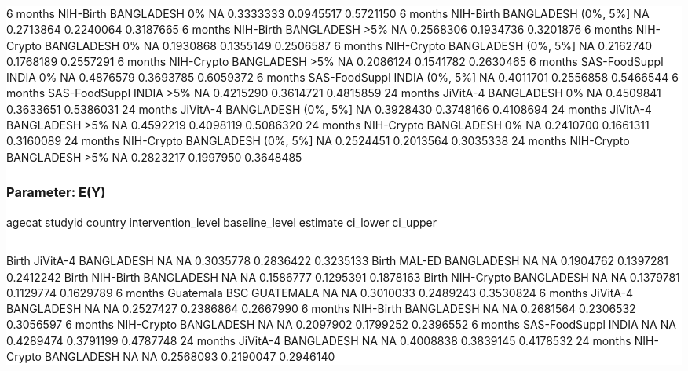 6 months    NIH-Birth       BANGLADESH   0%                   NA                0.3333333   0.0945517   0.5721150
6 months    NIH-Birth       BANGLADESH   (0%, 5%]             NA                0.2713864   0.2240064   0.3187665
6 months    NIH-Birth       BANGLADESH   >5%                  NA                0.2568306   0.1934736   0.3201876
6 months    NIH-Crypto      BANGLADESH   0%                   NA                0.1930868   0.1355149   0.2506587
6 months    NIH-Crypto      BANGLADESH   (0%, 5%]             NA                0.2162740   0.1768189   0.2557291
6 months    NIH-Crypto      BANGLADESH   >5%                  NA                0.2086124   0.1541782   0.2630465
6 months    SAS-FoodSuppl   INDIA        0%                   NA                0.4876579   0.3693785   0.6059372
6 months    SAS-FoodSuppl   INDIA        (0%, 5%]             NA                0.4011701   0.2556858   0.5466544
6 months    SAS-FoodSuppl   INDIA        >5%                  NA                0.4215290   0.3614721   0.4815859
24 months   JiVitA-4        BANGLADESH   0%                   NA                0.4509841   0.3633651   0.5386031
24 months   JiVitA-4        BANGLADESH   (0%, 5%]             NA                0.3928430   0.3748166   0.4108694
24 months   JiVitA-4        BANGLADESH   >5%                  NA                0.4592219   0.4098119   0.5086320
24 months   NIH-Crypto      BANGLADESH   0%                   NA                0.2410700   0.1661311   0.3160089
24 months   NIH-Crypto      BANGLADESH   (0%, 5%]             NA                0.2524451   0.2013564   0.3035338
24 months   NIH-Crypto      BANGLADESH   >5%                  NA                0.2823217   0.1997950   0.3648485


### Parameter: E(Y)


agecat      studyid         country      intervention_level   baseline_level     estimate    ci_lower    ci_upper
----------  --------------  -----------  -------------------  ---------------  ----------  ----------  ----------
Birth       JiVitA-4        BANGLADESH   NA                   NA                0.3035778   0.2836422   0.3235133
Birth       MAL-ED          BANGLADESH   NA                   NA                0.1904762   0.1397281   0.2412242
Birth       NIH-Birth       BANGLADESH   NA                   NA                0.1586777   0.1295391   0.1878163
Birth       NIH-Crypto      BANGLADESH   NA                   NA                0.1379781   0.1129774   0.1629789
6 months    Guatemala BSC   GUATEMALA    NA                   NA                0.3010033   0.2489243   0.3530824
6 months    JiVitA-4        BANGLADESH   NA                   NA                0.2527427   0.2386864   0.2667990
6 months    NIH-Birth       BANGLADESH   NA                   NA                0.2681564   0.2306532   0.3056597
6 months    NIH-Crypto      BANGLADESH   NA                   NA                0.2097902   0.1799252   0.2396552
6 months    SAS-FoodSuppl   INDIA        NA                   NA                0.4289474   0.3791199   0.4787748
24 months   JiVitA-4        BANGLADESH   NA                   NA                0.4008838   0.3839145   0.4178532
24 months   NIH-Crypto      BANGLADESH   NA                   NA                0.2568093   0.2190047   0.2946140
